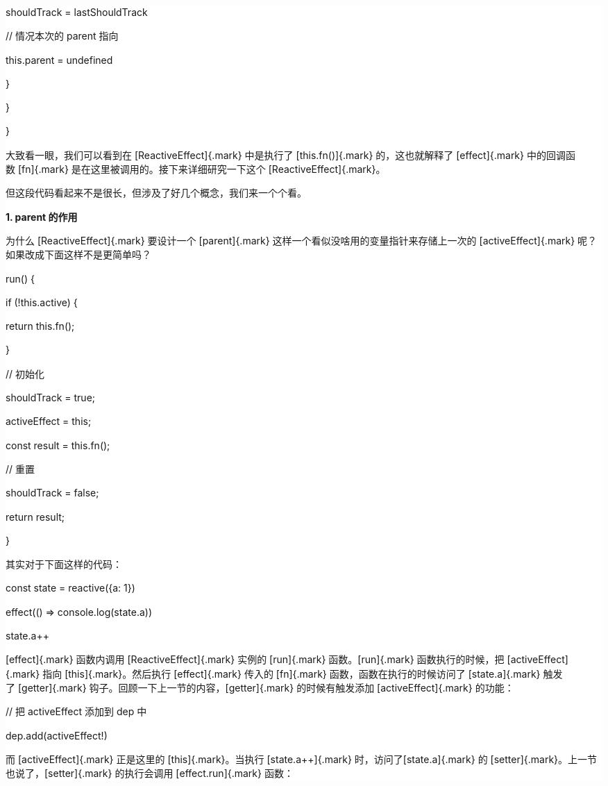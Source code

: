 shouldTrack = lastShouldTrack

// 情况本次的 parent 指向

this.parent = undefined

}

}

}

大致看一眼，我们可以看到在 [ReactiveEffect]{.mark} 中是执行了 [this.fn()]{.mark} 的，这也就解释了 [effect]{.mark} 中的回调函数 [fn]{.mark} 是在这里被调用的。接下来详细研究一下这个 [ReactiveEffect]{.mark}。

但这段代码看起来不是很长，但涉及了好几个概念，我们来一个个看。

**1. parent 的作用**

为什么 [ReactiveEffect]{.mark} 要设计一个 [parent]{.mark} 这样一个看似没啥用的变量指针来存储上一次的 [activeEffect]{.mark} 呢？如果改成下面这样不是更简单吗？

run() {

if (!this.active) {

return this.fn();

}

// 初始化

shouldTrack = true;

activeEffect = this;

const result = this.fn();

// 重置

shouldTrack = false;

return result;

}

其实对于下面这样的代码：

const state = reactive({a: 1})

effect(() =\> console.log(state.a))

state.a++

[effect]{.mark} 函数内调用 [ReactiveEffect]{.mark} 实例的 [run]{.mark} 函数。[run]{.mark} 函数执行的时候，把 [activeEffect]{.mark} 指向 [this]{.mark}。然后执行 [effect]{.mark} 传入的 [fn]{.mark} 函数，函数在执行的时候访问了 [state.a]{.mark} 触发了 [getter]{.mark} 钩子。回顾一下上一节的内容，[getter]{.mark} 的时候有触发添加 [activeEffect]{.mark} 的功能：

// 把 activeEffect 添加到 dep 中

dep.add(activeEffect!)

而 [activeEffect]{.mark} 正是这里的 [this]{.mark}。当执行 [state.a++]{.mark} 时，访问了[state.a]{.mark} 的 [setter]{.mark}。上一节也说了，[setter]{.mark} 的执行会调用 [effect.run]{.mark} 函数：
